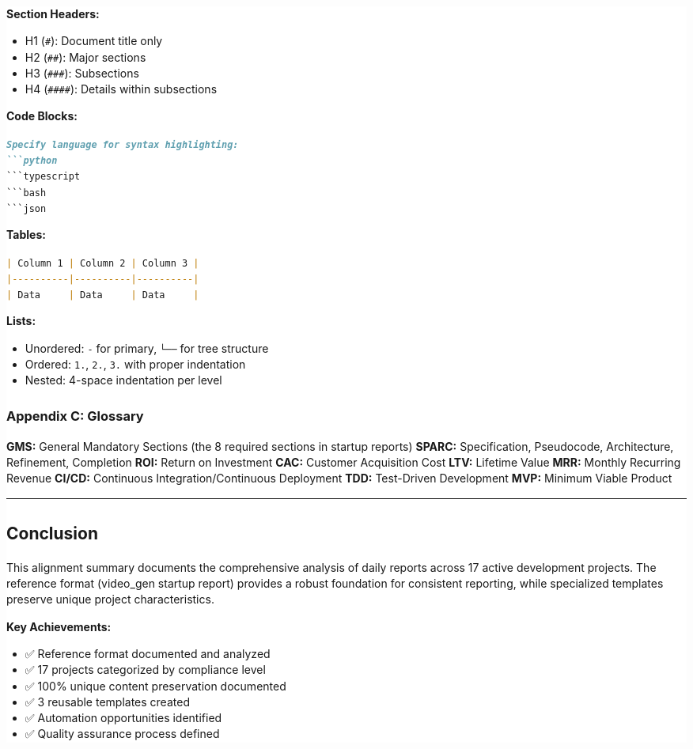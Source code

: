 **Section Headers:**
- H1 (`#`): Document title only
- H2 (`##`): Major sections
- H3 (`###`): Subsections
- H4 (`####`): Details within subsections

**Code Blocks:**
```markdown
Specify language for syntax highlighting:
```python
```typescript
```bash
```json
```

**Tables:**
```markdown
| Column 1 | Column 2 | Column 3 |
|----------|----------|----------|
| Data     | Data     | Data     |
```

**Lists:**
- Unordered: `-` for primary, `└──` for tree structure
- Ordered: `1.`, `2.`, `3.` with proper indentation
- Nested: 4-space indentation per level

### Appendix C: Glossary

**GMS:** General Mandatory Sections (the 8 required sections in startup reports)
**SPARC:** Specification, Pseudocode, Architecture, Refinement, Completion
**ROI:** Return on Investment
**CAC:** Customer Acquisition Cost
**LTV:** Lifetime Value
**MRR:** Monthly Recurring Revenue
**CI/CD:** Continuous Integration/Continuous Deployment
**TDD:** Test-Driven Development
**MVP:** Minimum Viable Product

---

## Conclusion

This alignment summary documents the comprehensive analysis of daily reports across 17 active development projects. The reference format (video_gen startup report) provides a robust foundation for consistent reporting, while specialized templates preserve unique project characteristics.

**Key Achievements:**
- ✅ Reference format documented and analyzed
- ✅ 17 projects categorized by compliance level
- ✅ 100% unique content preservation documented
- ✅ 3 reusable templates created
- ✅ Automation opportunities identified
- ✅ Quality assurance process defined
